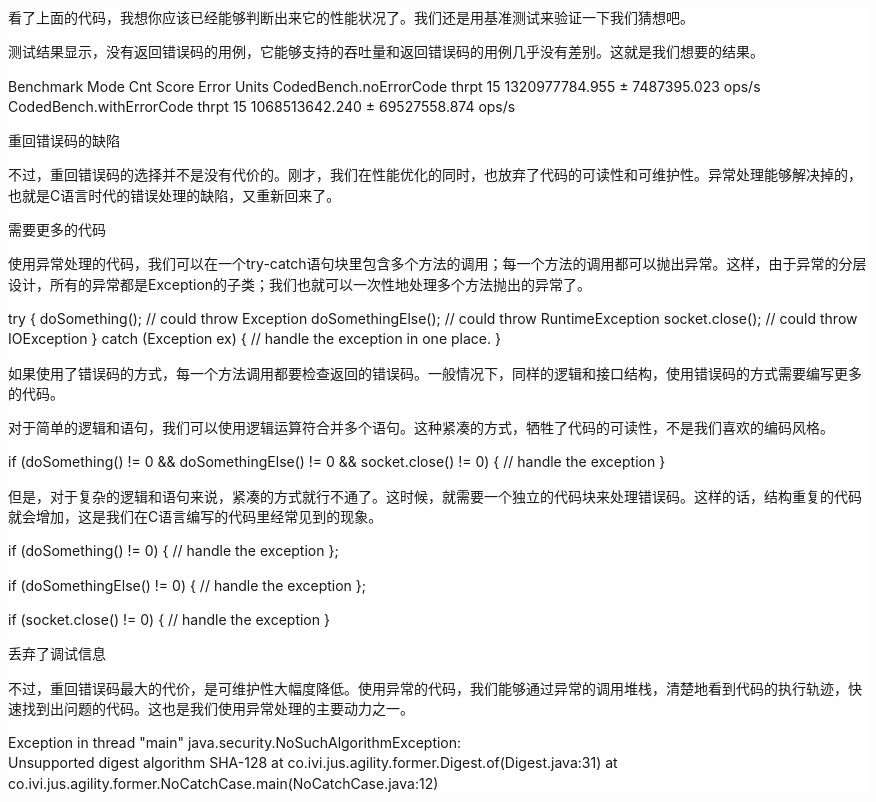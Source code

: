 
看了上面的代码，我想你应该已经能够判断出来它的性能状况了。我们还是用基准测试来验证一下我们猜想吧。

测试结果显示，没有返回错误码的用例，它能够支持的吞吐量和返回错误码的用例几乎没有差别。这就是我们想要的结果。

Benchmark                  Mode  Cnt           Score          Error  Units
CodedBench.noErrorCode    thrpt   15  1320977784.955 ±  7487395.023  ops/s
CodedBench.withErrorCode  thrpt   15  1068513642.240 ± 69527558.874  ops/s


重回错误码的缺陷

不过，重回错误码的选择并不是没有代价的。刚才，我们在性能优化的同时，也放弃了代码的可读性和可维护性。异常处理能够解决掉的，也就是C语言时代的错误处理的缺陷，又重新回来了。

需要更多的代码

使用异常处理的代码，我们可以在一个try-catch语句块里包含多个方法的调用；每一个方法的调用都可以抛出异常。这样，由于异常的分层设计，所有的异常都是Exception的子类；我们也就可以一次性地处理多个方法抛出的异常了。

try {
    doSomething();      // could throw Exception
    doSomethingElse();  // could throw RuntimeException
    socket.close();     // could throw IOException
} catch (Exception ex) {
    // handle the exception in one place.
}


如果使用了错误码的方式，每一个方法调用都要检查返回的错误码。一般情况下，同样的逻辑和接口结构，使用错误码的方式需要编写更多的代码。

对于简单的逻辑和语句，我们可以使用逻辑运算符合并多个语句。这种紧凑的方式，牺牲了代码的可读性，不是我们喜欢的编码风格。

if (doSomething() != 0 &&
    doSomethingElse() != 0 &&
    socket.close() != 0) {
    // handle the exception
}


但是，对于复杂的逻辑和语句来说，紧凑的方式就行不通了。这时候，就需要一个独立的代码块来处理错误码。这样的话，结构重复的代码就会增加，这是我们在C语言编写的代码里经常见到的现象。

if (doSomething() != 0) {
    // handle the exception
};

if (doSomethingElse() != 0) {
    // handle the exception
};

if  (socket.close() != 0) {
    // handle the exception
}


丢弃了调试信息

不过，重回错误码最大的代价，是可维护性大幅度降低。使用异常的代码，我们能够通过异常的调用堆栈，清楚地看到代码的执行轨迹，快速找到出问题的代码。这也是我们使用异常处理的主要动力之一。

Exception in thread "main" java.security.NoSuchAlgorithmException: \
        Unsupported digest algorithm SHA-128
	at co.ivi.jus.agility.former.Digest.of(Digest.java:31)
	at co.ivi.jus.agility.former.NoCatchCase.main(NoCatchCase.java:12)
